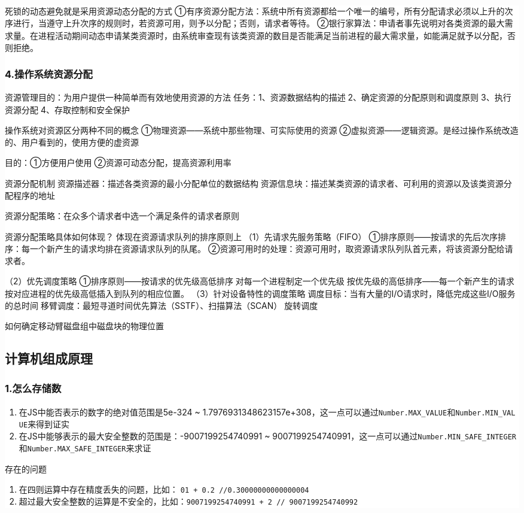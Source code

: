 

死锁的动态避免就是采用资源动态分配的方式
①有序资源分配方法：系统中所有资源都给一个唯一的编号，所有分配请求必须以上升的次序进行，当遵守上升次序的规则时，若资源可用，则予以分配；否则，请求者等待。
②银行家算法：申请者事先说明对各类资源的最大需求量。在进程活动期间动态申请某类资源时，由系统审查现有该类资源的数目是否能满足当前进程的最大需求量，如能满足就予以分配，否则拒绝。



### 4.操作系统资源分配

资源管理目的：为用户提供一种简单而有效地使用资源的方法
任务：1、资源数据结构的描述
2、确定资源的分配原则和调度原则
3、执行资源分配
4、存取控制和安全保护

操作系统对资源区分两种不同的概念
①物理资源——系统中那些物理、可实际使用的资源
②虚拟资源——逻辑资源。是经过操作系统改造的、用户看到的，使用方便的虚资源

目的：①方便用户使用 ②资源可动态分配，提高资源利用率

资源分配机制
资源描述器：描述各类资源的最小分配单位的数据结构
资源信息块：描述某类资源的请求者、可利用的资源以及该类资源分配程序的地址

资源分配策略：在众多个请求者中选一个满足条件的请求者原则

资源分配策略具体如何体现？
体现在资源请求队列的排序原则上
（1）先请求先服务策略（FIFO）
①排序原则——按请求的先后次序排序：每一个新产生的请求均排在资源请求队列的队尾。
②资源可用时的处理：资源可用时，取资源请求队列队首元素，将该资源分配给请求者。

（2）优先调度策略
①排序原则——按请求的优先级高低排序
对每一个进程制定一个优先级
按优先级的高低排序——每一个新产生的请求按对应进程的优先级高低插入到队列的相应位置。
（3）针对设备特性的调度策略
调度目标：当有大量的I/O请求时，降低完成这些I/O服务的总时间
移臂调度：最短寻道时间优先算法（SSTF）、扫描算法（SCAN）
旋转调度

如何确定移动臂磁盘组中磁盘块的物理位置

## 计算机组成原理

### 1.怎么存储数

1.  在JS中能否表示的数字的绝对值范围是5e-324 ~ 1.7976931348623157e+308，这一点可以通过`Number.MAX_VALUE`和`Number.MIN_VALUE`来得到证实
2.  在JS中能够表示的最大安全整数的范围是：-9007199254740991 ~ 9007199254740991，这一点可以通过`Number.MIN_SAFE_INTEGER`和`Number.MAX_SAFE_INTEGER`来求证

存在的问题

1.  在四则运算中存在精度丢失的问题，比如： `01 + 0.2 //0.30000000000000004`
2.  超过最大安全整数的运算是不安全的，比如：`9007199254740991 + 2 // 9007199254740992`
